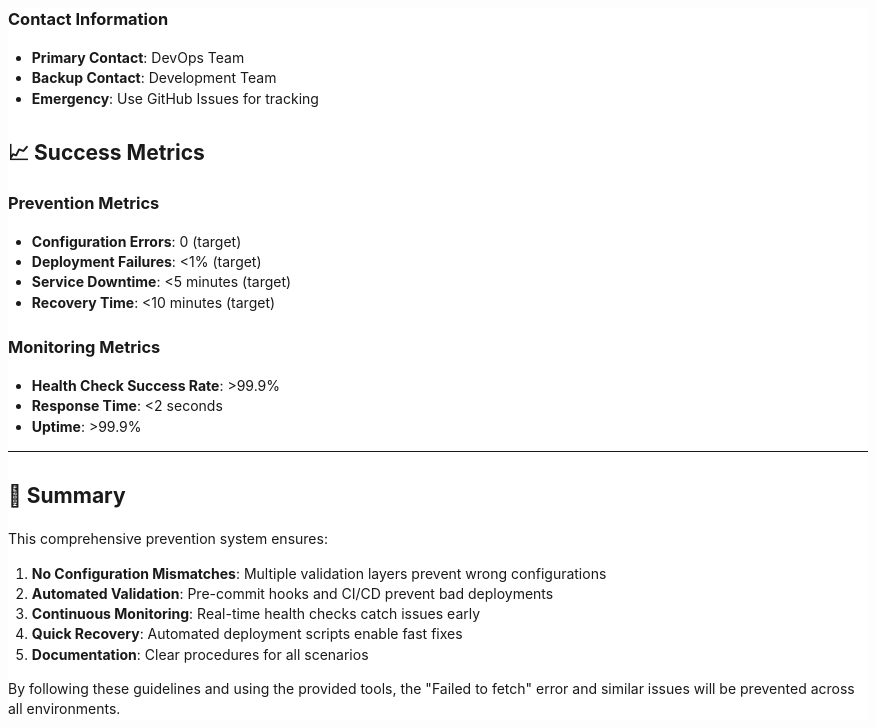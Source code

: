 ### Contact Information

- **Primary Contact**: DevOps Team
- **Backup Contact**: Development Team
- **Emergency**: Use GitHub Issues for tracking

## 📈 Success Metrics

### Prevention Metrics

- **Configuration Errors**: 0 (target)
- **Deployment Failures**: <1% (target)
- **Service Downtime**: <5 minutes (target)
- **Recovery Time**: <10 minutes (target)

### Monitoring Metrics

- **Health Check Success Rate**: >99.9%
- **Response Time**: <2 seconds
- **Uptime**: >99.9%

---

## 🎯 Summary

This comprehensive prevention system ensures:

1. **No Configuration Mismatches**: Multiple validation layers prevent wrong configurations
2. **Automated Validation**: Pre-commit hooks and CI/CD prevent bad deployments
3. **Continuous Monitoring**: Real-time health checks catch issues early
4. **Quick Recovery**: Automated deployment scripts enable fast fixes
5. **Documentation**: Clear procedures for all scenarios

By following these guidelines and using the provided tools, the "Failed to fetch" error and similar issues will be prevented across all environments.
